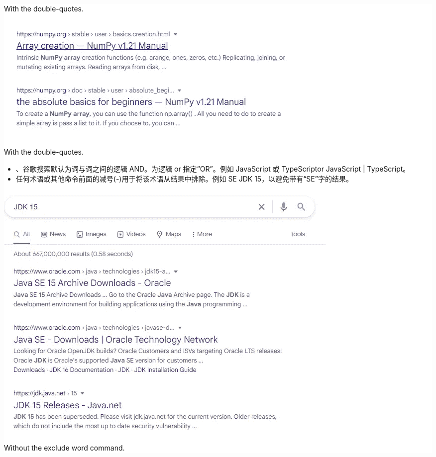 With the double-quotes.

![](img/5f255d28e0aa118ee68039211a4459aa.png)

With the double-quotes.

*   <or>、谷歌搜索默认为词与词之间的逻辑 AND。为逻辑 or 指定“OR”。例如 JavaScript 或 TypeScriptor JavaScript | TypeScript。</or>
*   任何术语或其他命令前面的减号(-)用于将该术语从结果中排除。例如 SE JDK 15，以避免带有“SE”字的结果。

![](img/c33e871e860ff322abd9c8daf42dfc03.png)

Without the exclude word command.
